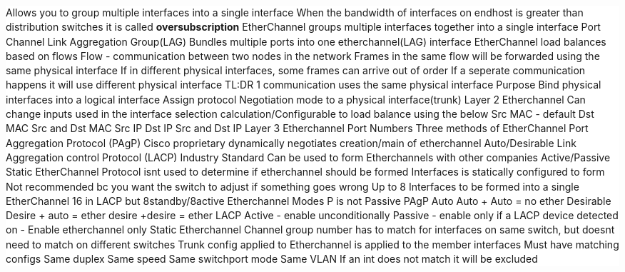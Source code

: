 Allows you to group multiple interfaces into a single interface
When the bandwidth of interfaces on endhost is greater than distribution switches it is called **oversubscription**
EtherChannel groups multiple interfaces together into a single interface
Port Channel
Link Aggregation Group(LAG)
	Bundles multiple ports into one etherchannel(LAG) interface
EtherChannel load balances based on flows
	Flow - communication between two nodes in the network
	Frames in the same flow will be forwarded using the same physical interface
		If in different physical interfaces, some frames can arrive out of order
	If a seperate communication happens it will use different physical interface
	TL:DR 1 communication uses the same physical interface
	Purpose
		Bind physical interfaces into a logical interface
		Assign protocol Negotiation mode to a physical interface(trunk)
Layer 2 Etherchannel
Can change inputs used in the interface selection calculation/Configurable to load balance using the below
	Src MAC - default
	Dst MAC
	Src and Dst MAC
	Src IP
	Dst IP
	Src and Dst IP
Layer 3 Etherchannel
	Port Numbers
Three methods of EtherChannel
	Port Aggregation Protocol (PAgP)
		Cisco proprietary
		dynamically negotiates creation/main of etherchannel
		Auto/Desirable 
	Link Aggregation control Protocol (LACP)
		Industry Standard
		Can be used to form Etherchannels with other companies
		Active/Passive
	Static EtherChannel
		Protocol isnt used to determine if etherchannel should be formed
		Interfaces is statically configured to form
		Not recommended bc you want the switch to adjust if something goes wrong
Up to 8 Interfaces to be formed into a single EtherChannel
	16 in LACP but 8standby/8active
Etherchannel Modes
P is not Passive
	PAgP
		Auto 
			Auto + Auto = no ether
		Desirable
			Desire + auto = ether
			desire +desire = ether
	LACP
		Active - enable unconditionally
		Passive - enable only if a LACP device detected
	on - Enable etherchannel only
		Static Etherchannel
Channel group number has to match for interfaces on same switch, but doesnt need to match on different switches
Trunk config applied to Etherchannel is applied to the member interfaces
Must have matching configs
	Same duplex
	Same speed
	Same switchport mode
	Same VLAN
If an int does not match it will be excluded